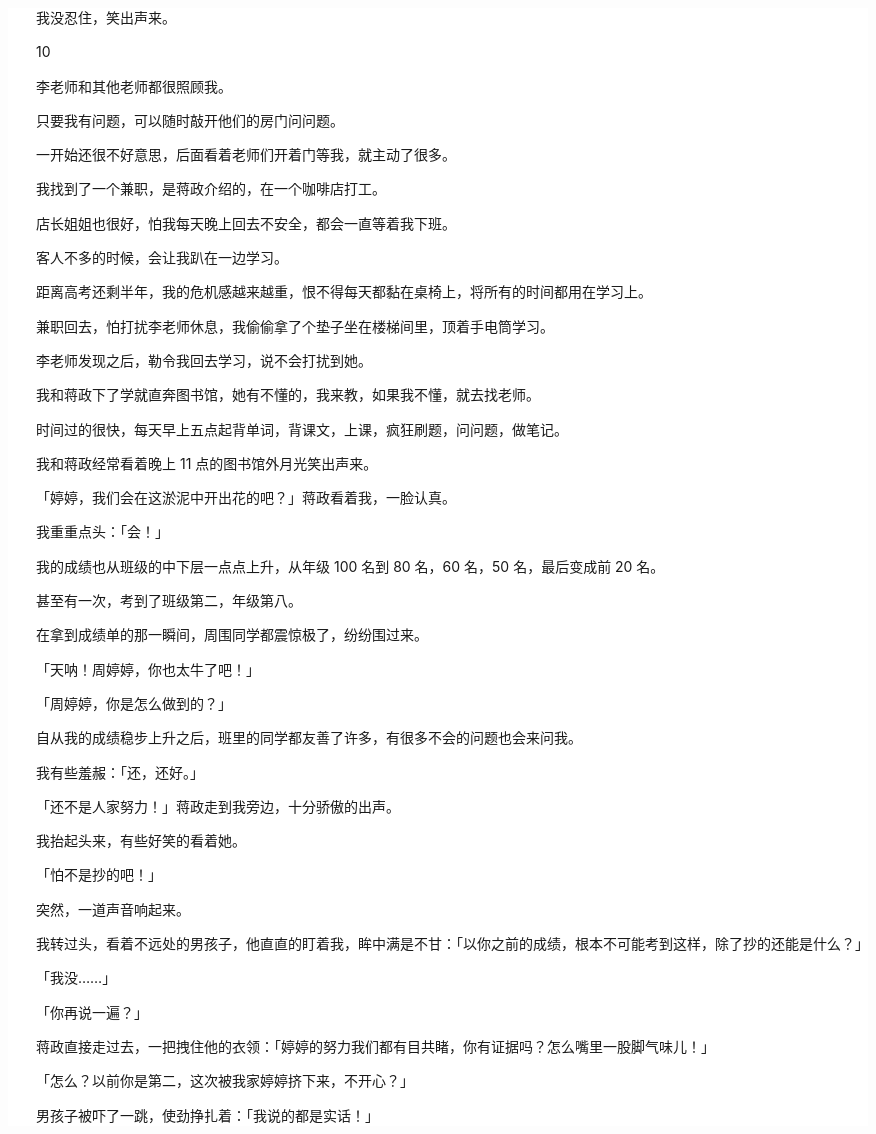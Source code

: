 &emsp;&emsp;我没忍住，笑出声来。  
  
&emsp;&emsp;10  
  
&emsp;&emsp;李老师和其他老师都很照顾我。  
  
&emsp;&emsp;只要我有问题，可以随时敲开他们的房门问问题。  
  
&emsp;&emsp;一开始还很不好意思，后面看着老师们开着门等我，就主动了很多。  
  
&emsp;&emsp;我找到了一个兼职，是蒋政介绍的，在一个咖啡店打工。  
  
&emsp;&emsp;店长姐姐也很好，怕我每天晚上回去不安全，都会一直等着我下班。  
  
&emsp;&emsp;客人不多的时候，会让我趴在一边学习。  
  
&emsp;&emsp;距离高考还剩半年，我的危机感越来越重，恨不得每天都黏在桌椅上，将所有的时间都用在学习上。  
  
&emsp;&emsp;兼职回去，怕打扰李老师休息，我偷偷拿了个垫子坐在楼梯间里，顶着手电筒学习。  
  
&emsp;&emsp;李老师发现之后，勒令我回去学习，说不会打扰到她。  
  
&emsp;&emsp;我和蒋政下了学就直奔图书馆，她有不懂的，我来教，如果我不懂，就去找老师。  
  
&emsp;&emsp;时间过的很快，每天早上五点起背单词，背课文，上课，疯狂刷题，问问题，做笔记。  
  
&emsp;&emsp;我和蒋政经常看着晚上 11 点的图书馆外月光笑出声来。  
  
&emsp;&emsp;「婷婷，我们会在这淤泥中开出花的吧？」蒋政看着我，一脸认真。  
  
&emsp;&emsp;我重重点头：「会！」  
  
&emsp;&emsp;我的成绩也从班级的中下层一点点上升，从年级 100 名到 80 名，60 名，50 名，最后变成前 20 名。  
  
&emsp;&emsp;甚至有一次，考到了班级第二，年级第八。  
  
&emsp;&emsp;在拿到成绩单的那一瞬间，周围同学都震惊极了，纷纷围过来。  
  
&emsp;&emsp;「天呐！周婷婷，你也太牛了吧！」  
  
&emsp;&emsp;「周婷婷，你是怎么做到的？」  
  
&emsp;&emsp;自从我的成绩稳步上升之后，班里的同学都友善了许多，有很多不会的问题也会来问我。  
  
&emsp;&emsp;我有些羞赧：「还，还好。」  
  
&emsp;&emsp;「还不是人家努力！」蒋政走到我旁边，十分骄傲的出声。  
  
&emsp;&emsp;我抬起头来，有些好笑的看着她。  
  
&emsp;&emsp;「怕不是抄的吧！」  
  
&emsp;&emsp;突然，一道声音响起来。  
  
&emsp;&emsp;我转过头，看着不远处的男孩子，他直直的盯着我，眸中满是不甘：「以你之前的成绩，根本不可能考到这样，除了抄的还能是什么？」  
  
&emsp;&emsp;「我没……」  
  
&emsp;&emsp;「你再说一遍？」  
  
&emsp;&emsp;蒋政直接走过去，一把拽住他的衣领：「婷婷的努力我们都有目共睹，你有证据吗？怎么嘴里一股脚气味儿！」  
  
&emsp;&emsp;「怎么？以前你是第二，这次被我家婷婷挤下来，不开心？」  
  
&emsp;&emsp;男孩子被吓了一跳，使劲挣扎着：「我说的都是实话！」  
  
